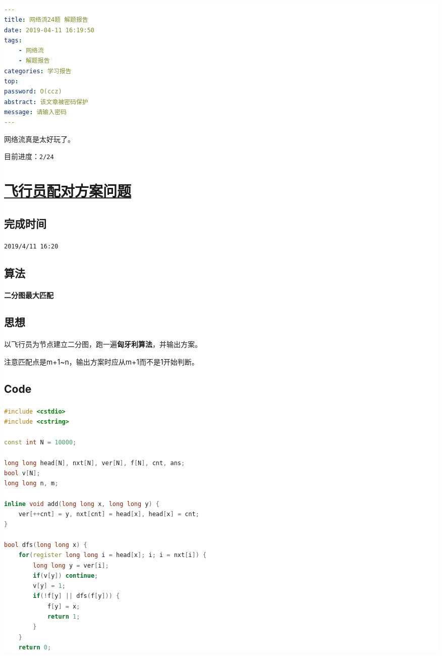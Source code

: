 ```yaml
---
title: 网络流24题 解题报告
date: 2019-04-11 16:19:50
tags: 
    - 网络流
    - 解题报告
categories: 学习报告
top:
password: O(ccz)
abstract: 该文章被密码保护
message: 请输入密码
---
```


网络流真是太好玩了。

目前进度：`2/24`



# [飞行员配对方案问题](https://www.luogu.org/problemnew/show/P2756)

## 完成时间

`2019/4/11 16:20`

## 算法

**二分图最大匹配**

## 思想

以飞行员为节点建立二分图，跑一遍**匈牙利算法**，并输出方案。

注意匹配点是m+1~n，输出方案时应从m+1而不是1开始判断。

## Code

```cpp
#include <cstdio>
#include <cstring>

const int N = 10000;

long long head[N], nxt[N], ver[N], f[N], cnt, ans;
bool v[N];
long long n, m;

inline void add(long long x, long long y) {
    ver[++cnt] = y, nxt[cnt] = head[x], head[x] = cnt;
}

bool dfs(long long x) {
    for(register long long i = head[x]; i; i = nxt[i]) {
        long long y = ver[i];
        if(v[y]) continue;
        v[y] = 1;
        if(!f[y] || dfs(f[y])) {
            f[y] = x;
            return 1;
        }
    }
    return 0;
```